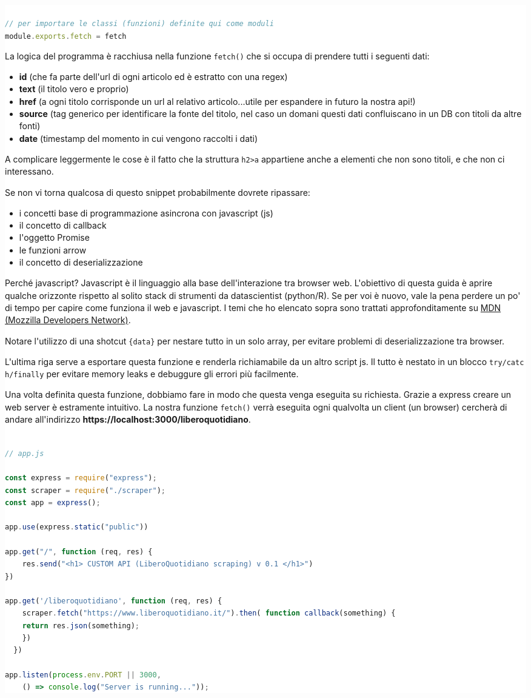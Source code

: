 ```javascript

// per importare le classi (funzioni) definite qui come moduli
module.exports.fetch = fetch

```
La logica del programma è racchiusa nella funzione ```fetch()``` che si occupa di prendere
tutti i seguenti dati:

- **id** (che fa parte dell'url di ogni articolo ed è estratto con una regex)
- **text** (il titolo vero e proprio)
- **href** (a ogni titolo corrisponde un url al relativo articolo...utile per espandere in futuro la nostra api!)
- **source** (tag generico per identificare la fonte del titolo, nel caso un domani questi dati confluiscano in un DB con titoli da altre fonti)
- **date** (timestamp del momento in cui vengono raccolti i dati)

A complicare leggermente le cose è il fatto che la struttura ```h2>a``` appartiene anche a elementi che non sono titoli, e che non ci interessano. 

Se non vi torna qualcosa di questo snippet probabilmente dovrete ripassare:

- i concetti base di programmazione asincrona con javascript (js)
- il concetto di callback
- l'oggetto Promise
- le funzioni arrow
- il concetto di deserializzazione

Perché javascript? Javascript è il linguaggio alla base dell'interazione tra browser web. L'obiettivo di questa guida è aprire qualche orizzonte rispetto al solito stack di strumenti da datascientist (python/R). Se per voi è nuovo, vale la pena perdere un po' di tempo per capire come funziona il web e javascript. I temi che ho elencato sopra sono trattati approfonditamente su [MDN (Mozzilla Developers Network)](https://developer.mozilla.org/it/). 

Notare l'utilizzo di una shotcut ```{data}``` per nestare tutto in un solo array, per evitare problemi di deserializzazione tra browser.

L'ultima riga serve a esportare questa funzione e renderla richiamabile da un altro script js. Il tutto è nestato in un blocco ```try/catch/finally``` per evitare memory leaks 
e debuggure gli errori più facilmente.

Una volta definita questa funzione, dobbiamo fare in modo che questa venga eseguita su richiesta. Grazie a express creare un web server è estramente intuitivo. La nostra funzione ```fetch()``` verrà eseguita ogni qualvolta un client (un browser) cercherà di andare all'indirizzo **https://localhost:3000/liberoquotidiano**.

```javascript

// app.js 

const express = require("express");
const scraper = require("./scraper");
const app = express();

app.use(express.static("public"))

app.get("/", function (req, res) {
    res.send("<h1> CUSTOM API (LiberoQuotidiano scraping) v 0.1 </h1>")
})

app.get('/liberoquotidiano', function (req, res) {
    scraper.fetch("https://www.liberoquotidiano.it/").then( function callback(something) {
    return res.json(something);
    })
  })

app.listen(process.env.PORT || 3000,
    () => console.log("Server is running..."));
```